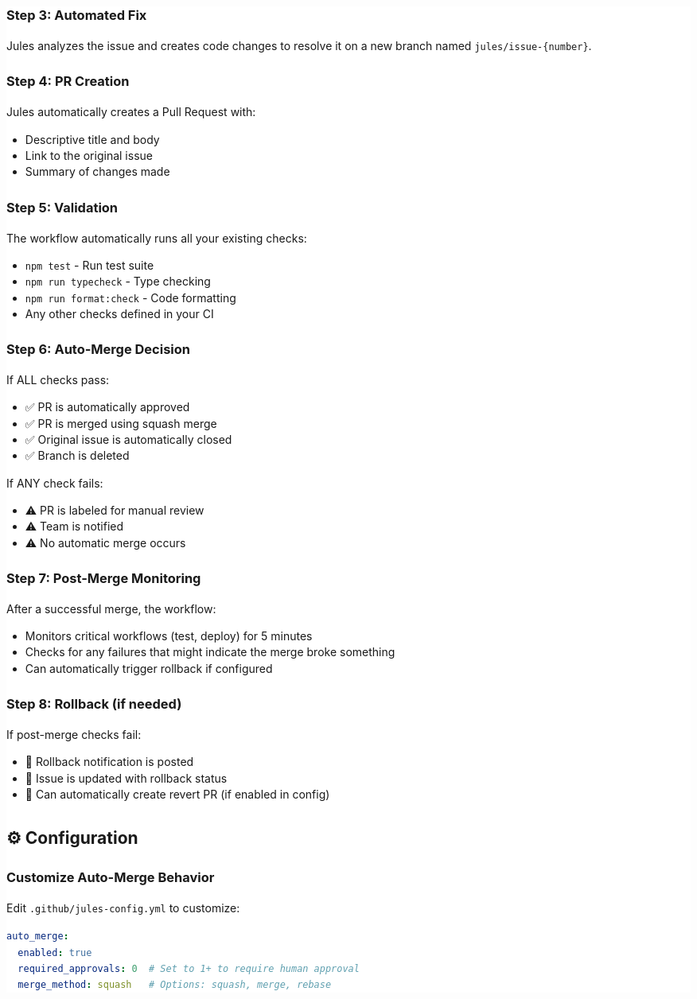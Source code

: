 ### Step 3: Automated Fix
Jules analyzes the issue and creates code changes to resolve it on a new branch named `jules/issue-{number}`.

### Step 4: PR Creation
Jules automatically creates a Pull Request with:
- Descriptive title and body
- Link to the original issue
- Summary of changes made

### Step 5: Validation
The workflow automatically runs all your existing checks:
- `npm test` - Run test suite
- `npm run typecheck` - Type checking
- `npm run format:check` - Code formatting
- Any other checks defined in your CI

### Step 6: Auto-Merge Decision
If ALL checks pass:
- ✅ PR is automatically approved
- ✅ PR is merged using squash merge
- ✅ Original issue is automatically closed
- ✅ Branch is deleted

If ANY check fails:
- ⚠️ PR is labeled for manual review
- ⚠️ Team is notified
- ⚠️ No automatic merge occurs

### Step 7: Post-Merge Monitoring
After a successful merge, the workflow:
- Monitors critical workflows (test, deploy) for 5 minutes
- Checks for any failures that might indicate the merge broke something
- Can automatically trigger rollback if configured

### Step 8: Rollback (if needed)
If post-merge checks fail:
- 🔄 Rollback notification is posted
- 🔄 Issue is updated with rollback status
- 🔄 Can automatically create revert PR (if enabled in config)

## ⚙️ Configuration

### Customize Auto-Merge Behavior

Edit `.github/jules-config.yml` to customize:

```yaml
auto_merge:
  enabled: true
  required_approvals: 0  # Set to 1+ to require human approval
  merge_method: squash   # Options: squash, merge, rebase
```
